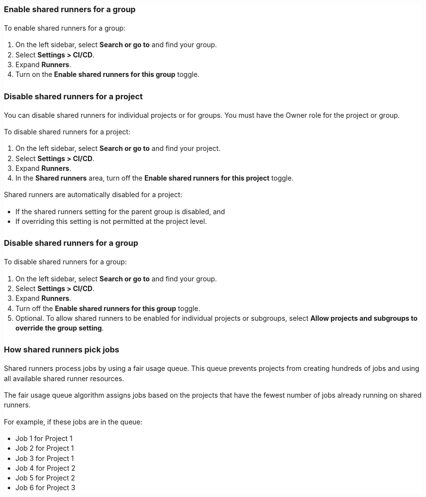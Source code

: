 ### Enable shared runners for a group

To enable shared runners for a group:

1. On the left sidebar, select **Search or go to** and find your group.
1. Select **Settings > CI/CD**.
1. Expand **Runners**.
1. Turn on the **Enable shared runners for this group** toggle.

### Disable shared runners for a project

You can disable shared runners for individual projects or for groups.
You must have the Owner role for the project
or group.

To disable shared runners for a project:

1. On the left sidebar, select **Search or go to** and find your project.
1. Select **Settings > CI/CD**.
1. Expand **Runners**.
1. In the **Shared runners** area, turn off the **Enable shared runners for this project** toggle.

Shared runners are automatically disabled for a project:

- If the shared runners setting for the parent group is disabled, and
- If overriding this setting is not permitted at the project level.

### Disable shared runners for a group

To disable shared runners for a group:

1. On the left sidebar, select **Search or go to** and find your group.
1. Select **Settings > CI/CD**.
1. Expand **Runners**.
1. Turn off the **Enable shared runners for this group** toggle.
1. Optional. To allow shared runners to be enabled for individual projects or subgroups,
   select **Allow projects and subgroups to override the group setting**.

### How shared runners pick jobs

Shared runners process jobs by using a fair usage queue. This queue prevents
projects from creating hundreds of jobs and using all available
shared runner resources.

The fair usage queue algorithm assigns jobs based on the projects that have the
fewest number of jobs already running on shared runners.

For example, if these jobs are in the queue:

- Job 1 for Project 1
- Job 2 for Project 1
- Job 3 for Project 1
- Job 4 for Project 2
- Job 5 for Project 2
- Job 6 for Project 3
